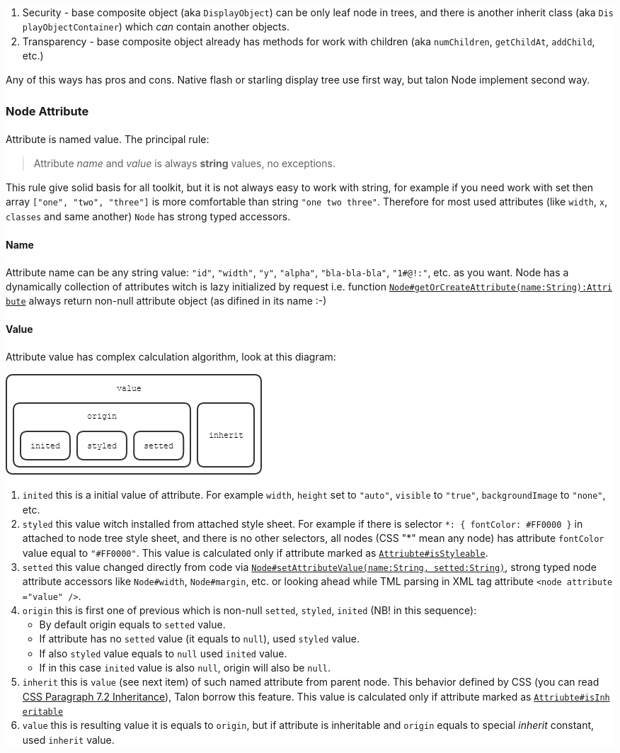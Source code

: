 
1. Security - base composite object (aka `DisplayObject`) can be only leaf node in trees, and there is another inherit class (aka `DisplayObjectContainer`) which *can* contain another objects.
2. Transparency - base composite object already has methods for work with children (aka `numChildren`, `getChildAt`, `addChild`, etc.)

Any of this ways has pros and cons.
Native flash or starling display tree use first way, but talon Node implement second way.

### Node Attribute
Attribute is named value. The principal rule:
> Attribute *name* and *value* is always **string** values, no exceptions.

This rule give solid basis for all toolkit, but it is not always easy to work with string, for example if you need work with set then array `["one", "two", "three"]` is more comfortable than string `"one two three"`.
Therefore for most used attributes (like `width`, `x`, `classes` and same another) `Node` has strong typed accessors.

#### Name
Attribute name can be any string value: `"id"`, `"width"`, `"y"`, `"alpha"`, `"bla-bla-bla"`, `"1#@!:"`, etc. as you want. Node has a dynamically collection of attributes witch is lazy initialized by request i.e. function [`Node#getOrCreateAttribute(name:String):Attribute`](http://google.com/) always return non-null attribute object (as difined in its name :-)

#### Value
Attribute value has complex calculation algorithm, look at this diagram:

![Attribute value calculation](img/img3.png)

1. `inited` this is a initial value of attribute. For example `width`, `height` set to `"auto"`, `visible` to `"true"`, `backgroundImage` to `"none"`, etc.
2. `styled` this value witch installed from attached style sheet. For example if there is selector `*: { fontColor: #FF0000 }` in attached to node tree style sheet, and there is no other selectors, all nodes (CSS "\*" mean any node) has attribute `fontColor` value equal to `"#FF0000"`.
This value is calculated only if attribute marked as [`Attriubte#isStyleable`](http://google.com/).
3. `setted` this value changed directly from code via [`Node#setAttributeValue(name:String, setted:String)`](http://google.com/), strong typed node attribute accessors like `Node#width`, `Node#margin`, etc. or looking ahead while TML parsing in XML tag attribute `<node attribute="value" />`.
4. `origin` this is first one of previous which is non-null `setted`, `styled`, `inited` (NB! in this sequence):<br/>
	- By default origin equals to `setted` value.<br/>
	- If attribute has no `setted` value (it equals to `null`), used `styled` value.<br/>
	- If also `styled` value equals to `null` used `inited` value.<br/>
	- If in this case `inited` value is also `null`, origin will also be `null`.<br/>
5. `inherit` this is `value` (see next item) of such named attribute from parent node. This behavior defined by CSS (you can read [CSS Paragraph 7.2 Inheritance](https://drafts.csswg.org/css-cascade/#inheriting)), Talon borrow this feature.
This value is calculated only if attribute marked as [`Attriubte#isInheritable`](http://google.com/) 
6. `value` this is resulting value it is equals to `origin`, but if attribute is inheritable and `origin` equals to special *inherit* constant, used `inherit` value.
